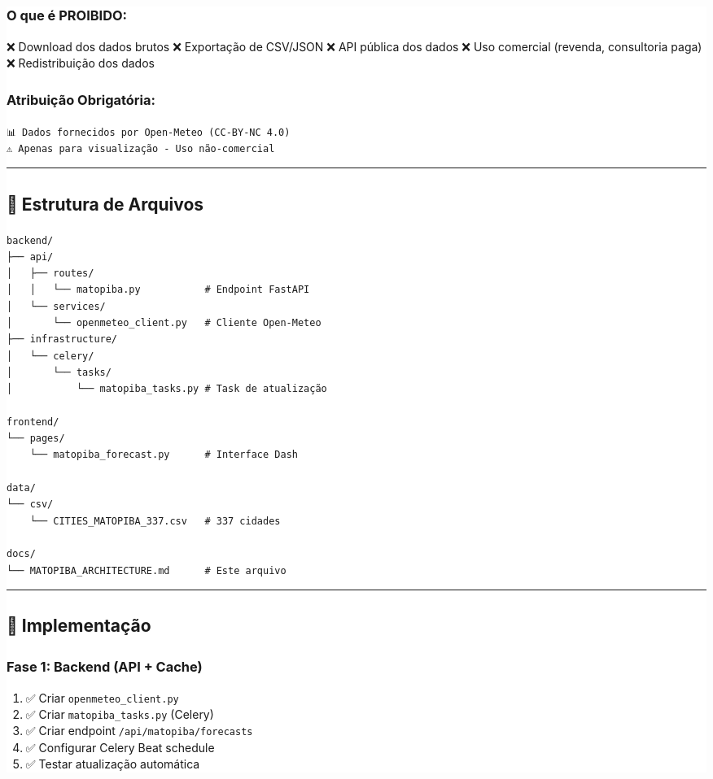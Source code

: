 ### **O que é PROIBIDO:**
❌ Download dos dados brutos
❌ Exportação de CSV/JSON
❌ API pública dos dados
❌ Uso comercial (revenda, consultoria paga)
❌ Redistribuição dos dados

### **Atribuição Obrigatória:**
```html
📊 Dados fornecidos por Open-Meteo (CC-BY-NC 4.0)
⚠️ Apenas para visualização - Uso não-comercial
```

---

## 📁 Estrutura de Arquivos

```
backend/
├── api/
│   ├── routes/
│   │   └── matopiba.py           # Endpoint FastAPI
│   └── services/
│       └── openmeteo_client.py   # Cliente Open-Meteo
├── infrastructure/
│   └── celery/
│       └── tasks/
│           └── matopiba_tasks.py # Task de atualização

frontend/
└── pages/
    └── matopiba_forecast.py      # Interface Dash

data/
└── csv/
    └── CITIES_MATOPIBA_337.csv   # 337 cidades

docs/
└── MATOPIBA_ARCHITECTURE.md      # Este arquivo
```

---

## 🚀 Implementação

### **Fase 1: Backend (API + Cache)**
1. ✅ Criar `openmeteo_client.py`
2. ✅ Criar `matopiba_tasks.py` (Celery)
3. ✅ Criar endpoint `/api/matopiba/forecasts`
4. ✅ Configurar Celery Beat schedule
5. ✅ Testar atualização automática
